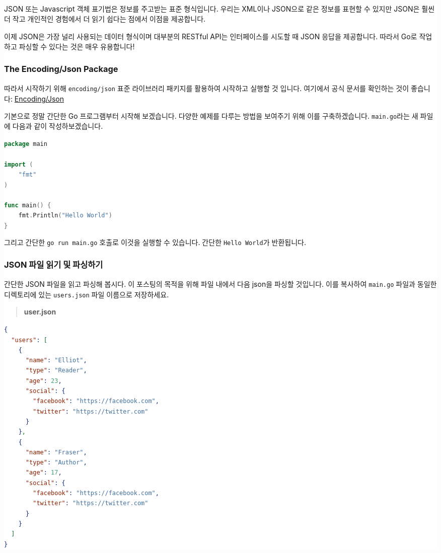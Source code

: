 JSON 또는 Javascript 객체 표기법은 정보를 주고받는 표준 형식입니다. 
우리는 XML이나 JSON으로 같은 정보를 표현할 수 있지만 JSON은 훨씬 더 작고 개인적인 
경험에서 더 읽기 쉽다는 점에서 이점을 제공합니다.

이제 JSON은 가장 널리 사용되는 데이터 형식이며 대부분의 RESTful API는 인터페이스를 
시도할 때 JSON 응답을 제공합니다. 따라서 Go로 작업하고 파싱할 수 있다는 것은 매우 유용합니다!

<h3 id="theEncodingJsonPackage">
  <a href="#theEncodingJsonPackage"></a>
  The Encoding/Json Package
</h3>

따라서 시작하기 위해 `encoding/json` 표준 라이브러리 패키지를 활용하여 시작하고 실행할 것 입니다. 
여기에서 공식 문서를 확인하는 것이 좋습니다: [Encoding/Json](https://golang.org/pkg/encoding/json/)

기본으로 정말 간단한 Go 프로그램부터 시작해 보겠습니다. 
다양한 예제를 다루는 방법을 보여주기 위해 이를 구축하겠습니다. 
`main.go`라는 새 파일에 다음과 같이 작성하보겠습니다.

```go
package main

import (
    "fmt"
)

func main() {
    fmt.Println("Hello World")
}
```

그리고 간단한 `go run main.go` 호출로 이것을 실행할 수 있습니다. 
간단한 `Hello World`가 반환됩니다.

<h3 id="readingandParsingaJSONFile">
  <a href="#readingandParsingaJSONFile"></a>
  JSON 파일 읽기 및 파싱하기 
</h3>

간단한 JSON 파일을 읽고 파싱해 봅시다. 
이 포스팅의 목적을 위해 파일 내에서 다음 json을 파싱할 것입니다. 
이를 복사하여 `main.go` 파일과 동일한 디렉토리에 있는 `users.json` 파일 이름으로 저장하세요.

> **user.json**

```json
{
  "users": [
    {
      "name": "Elliot",
      "type": "Reader",
      "age": 23,
      "social": {
        "facebook": "https://facebook.com",
        "twitter": "https://twitter.com"
      }
    },
    {
      "name": "Fraser",
      "type": "Author",
      "age": 17,
      "social": {
        "facebook": "https://facebook.com",
        "twitter": "https://twitter.com"
      }
    }
  ]
}
```